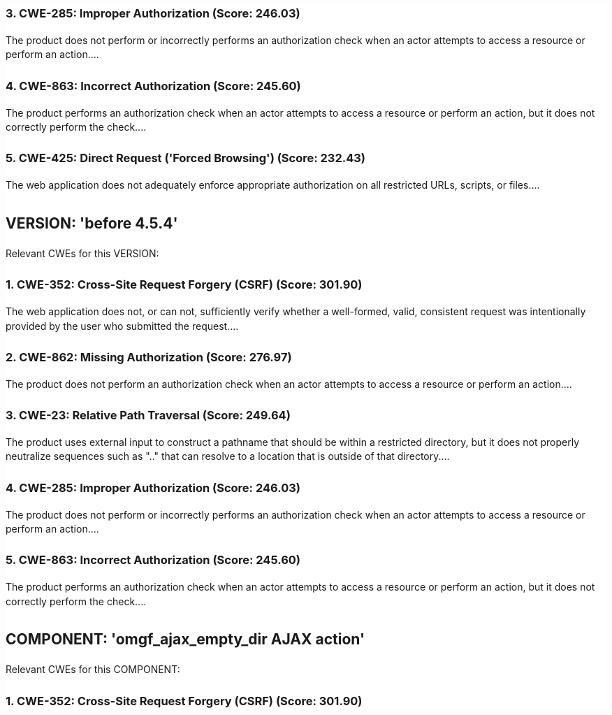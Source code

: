 ### 3. CWE-285: Improper Authorization (Score: 246.03)

The product does not perform or incorrectly performs an authorization check when an actor attempts to access a resource or perform an action....

### 4. CWE-863: Incorrect Authorization (Score: 245.60)

The product performs an authorization check when an actor attempts to access a resource or perform an action, but it does not correctly perform the check....

### 5. CWE-425: Direct Request ('Forced Browsing') (Score: 232.43)

The web application does not adequately enforce appropriate authorization on all restricted URLs, scripts, or files....

## VERSION: 'before 4.5.4'

Relevant CWEs for this VERSION:

### 1. CWE-352: Cross-Site Request Forgery (CSRF) (Score: 301.90)

The web application does not, or can not, sufficiently verify whether a well-formed, valid, consistent request was intentionally provided by the user who submitted the request....

### 2. CWE-862: Missing Authorization (Score: 276.97)

The product does not perform an authorization check when an actor attempts to access a resource or perform an action....

### 3. CWE-23: Relative Path Traversal (Score: 249.64)

The product uses external input to construct a pathname that should be within a restricted directory, but it does not properly neutralize sequences such as ".." that can resolve to a location that is outside of that directory....

### 4. CWE-285: Improper Authorization (Score: 246.03)

The product does not perform or incorrectly performs an authorization check when an actor attempts to access a resource or perform an action....

### 5. CWE-863: Incorrect Authorization (Score: 245.60)

The product performs an authorization check when an actor attempts to access a resource or perform an action, but it does not correctly perform the check....

## COMPONENT: 'omgf_ajax_empty_dir AJAX action'

Relevant CWEs for this COMPONENT:

### 1. CWE-352: Cross-Site Request Forgery (CSRF) (Score: 301.90)
